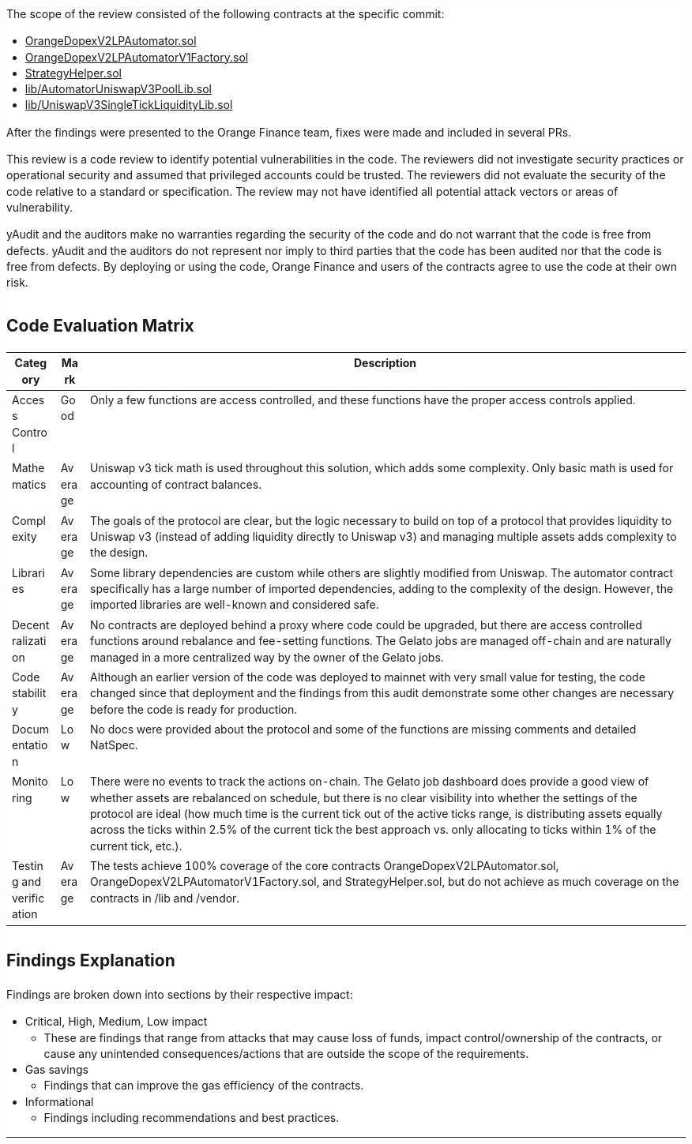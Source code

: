 The scope of the review consisted of the following contracts at the specific commit:

- [OrangeDopexV2LPAutomator.sol](https://github.com/orange-finance/dopex-v2-automator/blob/eee5932015036fa44593edf611a30bb99a52c883/contracts/OrangeDopexV2LPAutomator.sol)
- [OrangeDopexV2LPAutomatorV1Factory.sol](https://github.com/orange-finance/dopex-v2-automator/blob/eee5932015036fa44593edf611a30bb99a52c883/contracts/OrangeDopexV2LPAutomatorV1Factory.sol)
- [StrategyHelper.sol](https://github.com/orange-finance/dopex-v2-automator/blob/eee5932015036fa44593edf611a30bb99a52c883/contracts/StrategyHelper.sol)
- [lib/AutomatorUniswapV3PoolLib.sol](https://github.com/orange-finance/dopex-v2-automator/blob/eee5932015036fa44593edf611a30bb99a52c883/contracts/lib/AutomatorUniswapV3PoolLib.sol)
- [lib/UniswapV3SingleTickLiquidityLib.sol](https://github.com/orange-finance/dopex-v2-automator/blob/eee5932015036fa44593edf611a30bb99a52c883/contracts/lib/UniswapV3SingleTickLiquidityLib.sol)

After the findings were presented to the Orange Finance team, fixes were made and included in several PRs.

This review is a code review to identify potential vulnerabilities in the code. The reviewers did not investigate security practices or operational security and assumed that privileged accounts could be trusted. The reviewers did not evaluate the security of the code relative to a standard or specification. The review may not have identified all potential attack vectors or areas of vulnerability.

yAudit and the auditors make no warranties regarding the security of the code and do not warrant that the code is free from defects. yAudit and the auditors do not represent nor imply to third parties that the code has been audited nor that the code is free from defects. By deploying or using the code, Orange Finance and users of the contracts agree to use the code at their own risk.


## Code Evaluation Matrix

| Category                 | Mark    | Description |
| ------------------------ | ------- | ----------- |
| Access Control           | Good | Only a few functions are access controlled, and these functions have the proper access controls applied. |
| Mathematics              | Average | Uniswap v3 tick math is used throughout this solution, which adds some complexity. Only basic math is used for accounting of contract balances. |
| Complexity               | Average | The goals of the protocol are clear, but the logic necessary to build on top of a protocol that provides liquidity to Uniswap v3 (instead of adding liquidity directly to Uniswap v3) and managing multiple assets adds complexity to the design. |
| Libraries                | Average | Some library dependencies are custom while others are slightly modified from Uniswap. The automator contract specifically has a large number of imported dependencies, adding to the complexity of the design. However, the imported libraries are well-known and considered safe. |
| Decentralization         | Average | No contracts are deployed behind a proxy where code could be upgraded, but there are access controlled functions around rebalance and fee-setting functions. The Gelato jobs are managed off-chain and are naturally managed in a more centralized way by the owner of the Gelato jobs. |
| Code stability           | Average | Although an earlier version of the code was deployed to mainnet with very small value for testing, the code changed since that deployment and the findings from this audit demonstrate some other changes are necessary before the code is ready for production. |
| Documentation            | Low | No docs were provided about the protocol and some of the functions are missing comments and detailed NatSpec. |
| Monitoring               | Low | There were no events to track the actions on-chain. The Gelato job dashboard does provide a good view of whether assets are rebalanced on schedule, but there is no clear visibility into whether the settings of the protocol are ideal (how much time is the current tick out of the active ticks range, is distributing assets equally across the ticks within 2.5% of the current tick the best approach vs. only allocating to ticks within 1% of the current tick, etc.). |
| Testing and verification | Average | The tests achieve 100% coverage of the core contracts OrangeDopexV2LPAutomator.sol, OrangeDopexV2LPAutomatorV1Factory.sol, and StrategyHelper.sol, but do not achieve as much coverage on the contracts in /lib and /vendor. |

## Findings Explanation

Findings are broken down into sections by their respective impact:

 - Critical, High, Medium, Low impact
     - These are findings that range from attacks that may cause loss of funds, impact control/ownership of the contracts, or cause any unintended consequences/actions that are outside the scope of the requirements.
 - Gas savings
     - Findings that can improve the gas efficiency of the contracts.
 - Informational
     - Findings including recommendations and best practices.

---